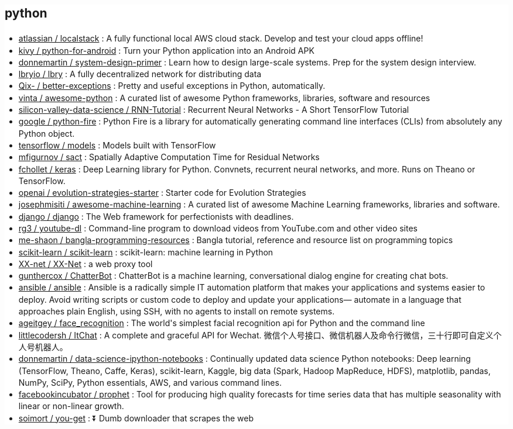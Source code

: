 
## python

- [atlassian / localstack](https://github.com/atlassian/localstack) : A fully functional local AWS cloud stack. Develop and test your cloud apps offline!
- [kivy / python-for-android](https://github.com/kivy/python-for-android) : Turn your Python application into an Android APK
- [donnemartin / system-design-primer](https://github.com/donnemartin/system-design-primer) : Learn how to design large-scale systems. Prep for the system design interview.
- [lbryio / lbry](https://github.com/lbryio/lbry) : A fully decentralized network for distributing data
- [Qix- / better-exceptions](https://github.com/Qix-/better-exceptions) : Pretty and useful exceptions in Python, automatically.
- [vinta / awesome-python](https://github.com/vinta/awesome-python) : A curated list of awesome Python frameworks, libraries, software and resources
- [silicon-valley-data-science / RNN-Tutorial](https://github.com/silicon-valley-data-science/RNN-Tutorial) : Recurrent Neural Networks - A Short TensorFlow Tutorial
- [google / python-fire](https://github.com/google/python-fire) : Python Fire is a library for automatically generating command line interfaces (CLIs) from absolutely any Python object.
- [tensorflow / models](https://github.com/tensorflow/models) : Models built with TensorFlow
- [mfigurnov / sact](https://github.com/mfigurnov/sact) : Spatially Adaptive Computation Time for Residual Networks
- [fchollet / keras](https://github.com/fchollet/keras) : Deep Learning library for Python. Convnets, recurrent neural networks, and more. Runs on Theano or TensorFlow.
- [openai / evolution-strategies-starter](https://github.com/openai/evolution-strategies-starter) : Starter code for Evolution Strategies
- [josephmisiti / awesome-machine-learning](https://github.com/josephmisiti/awesome-machine-learning) : A curated list of awesome Machine Learning frameworks, libraries and software.
- [django / django](https://github.com/django/django) : The Web framework for perfectionists with deadlines.
- [rg3 / youtube-dl](https://github.com/rg3/youtube-dl) : Command-line program to download videos from YouTube.com and other video sites
- [me-shaon / bangla-programming-resources](https://github.com/me-shaon/bangla-programming-resources) : Bangla tutorial, reference and resource list on programming topics
- [scikit-learn / scikit-learn](https://github.com/scikit-learn/scikit-learn) : scikit-learn: machine learning in Python
- [XX-net / XX-Net](https://github.com/XX-net/XX-Net) : a web proxy tool
- [gunthercox / ChatterBot](https://github.com/gunthercox/ChatterBot) : ChatterBot is a machine learning, conversational dialog engine for creating chat bots.
- [ansible / ansible](https://github.com/ansible/ansible) : Ansible is a radically simple IT automation platform that makes your applications and systems easier to deploy. Avoid writing scripts or custom code to deploy and update your applications— automate in a language that approaches plain English, using SSH, with no agents to install on remote systems.
- [ageitgey / face_recognition](https://github.com/ageitgey/face_recognition) : The world's simplest facial recognition api for Python and the command line
- [littlecodersh / ItChat](https://github.com/littlecodersh/ItChat) : A complete and graceful API for Wechat. 微信个人号接口、微信机器人及命令行微信，三十行即可自定义个人号机器人。
- [donnemartin / data-science-ipython-notebooks](https://github.com/donnemartin/data-science-ipython-notebooks) : Continually updated data science Python notebooks: Deep learning (TensorFlow, Theano, Caffe, Keras), scikit-learn, Kaggle, big data (Spark, Hadoop MapReduce, HDFS), matplotlib, pandas, NumPy, SciPy, Python essentials, AWS, and various command lines.
- [facebookincubator / prophet](https://github.com/facebookincubator/prophet) : Tool for producing high quality forecasts for time series data that has multiple seasonality with linear or non-linear growth.
- [soimort / you-get](https://github.com/soimort/you-get) : ⏬ Dumb downloader that scrapes the web
